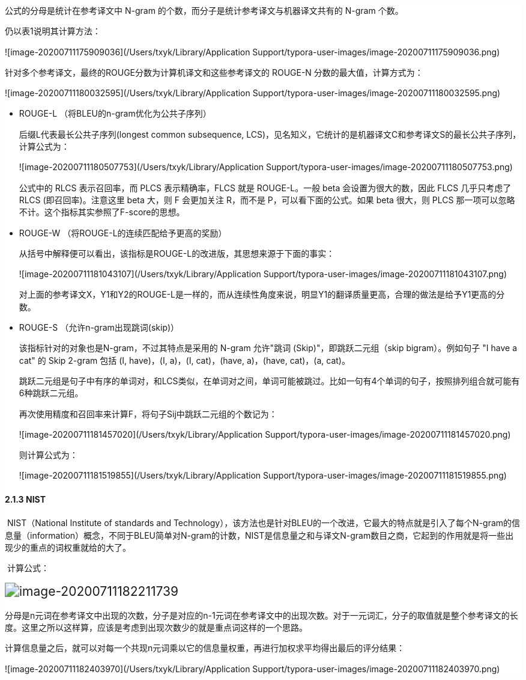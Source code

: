   公式的分母是统计在参考译文中 N-gram 的个数，而分子是统计参考译文与机器译文共有的 N-gram 个数。

  仍以表1说明其计算方法：

  ![image-20200711175909036](/Users/txyk/Library/Application Support/typora-user-images/image-20200711175909036.png)

  针对多个参考译文，最终的ROUGE分数为计算机译文和这些参考译文的 ROUGE-N 分数的最大值，计算方式为：

   ![image-20200711180032595](/Users/txyk/Library/Application Support/typora-user-images/image-20200711180032595.png)

- ROUGE-L （将BLEU的n-gram优化为公共子序列）

  后缀L代表最长公共子序列(longest common subsequence, LCS)，见名知义，它统计的是机器译文C和参考译文S的最长公共子序列，计算公式为：

  ![image-20200711180507753](/Users/txyk/Library/Application Support/typora-user-images/image-20200711180507753.png)

  公式中的 RLCS 表示召回率，而 PLCS 表示精确率，FLCS 就是 ROUGE-L。一般 beta 会设置为很大的数，因此 FLCS 几乎只考虑了 RLCS (即召回率)。注意这里 beta 大，则 F 会更加关注 R，而不是 P，可以看下面的公式。如果 beta 很大，则 PLCS 那一项可以忽略不计。这个指标其实参照了F-score的思想。

- ROUGE-W （将ROUGE-L的连续匹配给予更高的奖励）

  从括号中解释便可以看出，该指标是ROUGE-L的改进版，其思想来源于下面的事实：

  ![image-20200711181043107](/Users/txyk/Library/Application Support/typora-user-images/image-20200711181043107.png)

  对上面的参考译文X，Y1和Y2的ROUGE-L是一样的，而从连续性角度来说，明显Y1的翻译质量更高，合理的做法是给予Y1更高的分数。

- ROUGE-S  （允许n-gram出现跳词(skip)）

  该指标针对的对象也是N-gram，不过其特点是采用的 N-gram 允许"跳词 (Skip)"，即跳跃二元组（skip bigram）。例如句子 "I have a cat" 的 Skip 2-gram 包括 (I, have)，(I, a)，(I, cat)，(have, a)，(have, cat)，(a, cat)。

  跳跃二元组是句子中有序的单词对，和LCS类似，在单词对之间，单词可能被跳过。比如一句有4个单词的句子，按照排列组合就可能有6种跳跃二元组。

  再次使用精度和召回率来计算F，将句子Sij中跳跃二元组的个数记为：

  ![image-20200711181457020](/Users/txyk/Library/Application Support/typora-user-images/image-20200711181457020.png)

  则计算公式为：

  ![image-20200711181519855](/Users/txyk/Library/Application Support/typora-user-images/image-20200711181519855.png)

#### 2.1.3 NIST

​	NIST（National Institute of standards and Technology），该方法也是针对BLEU的一个改进，它最大的特点就是引入了每个N-gram的信息量（information）概念，不同于BLEU简单对N-gram的计数，NIST是信息量之和与译文N-gram数目之商，它起到的作用就是将一些出现少的重点的词权重就给的大了。

​	计算公式：

<img src="/Users/txyk/Library/Application Support/typora-user-images/image-20200711182211739.png" alt="image-20200711182211739" style="zoom:150%;" />

​	分母是n元词在参考译文中出现的次数，分子是对应的n-1元词在参考译文中的出现次数。对于一元词汇，分子的取值就是整个参考译文的长度。这里之所以这样算，应该是考虑到出现次数少的就是重点词这样的一个思路。

​	计算信息量之后，就可以对每一个共现n元词乘以它的信息量权重，再进行加权求平均得出最后的评分结果：

![image-20200711182403970](/Users/txyk/Library/Application Support/typora-user-images/image-20200711182403970.png)
